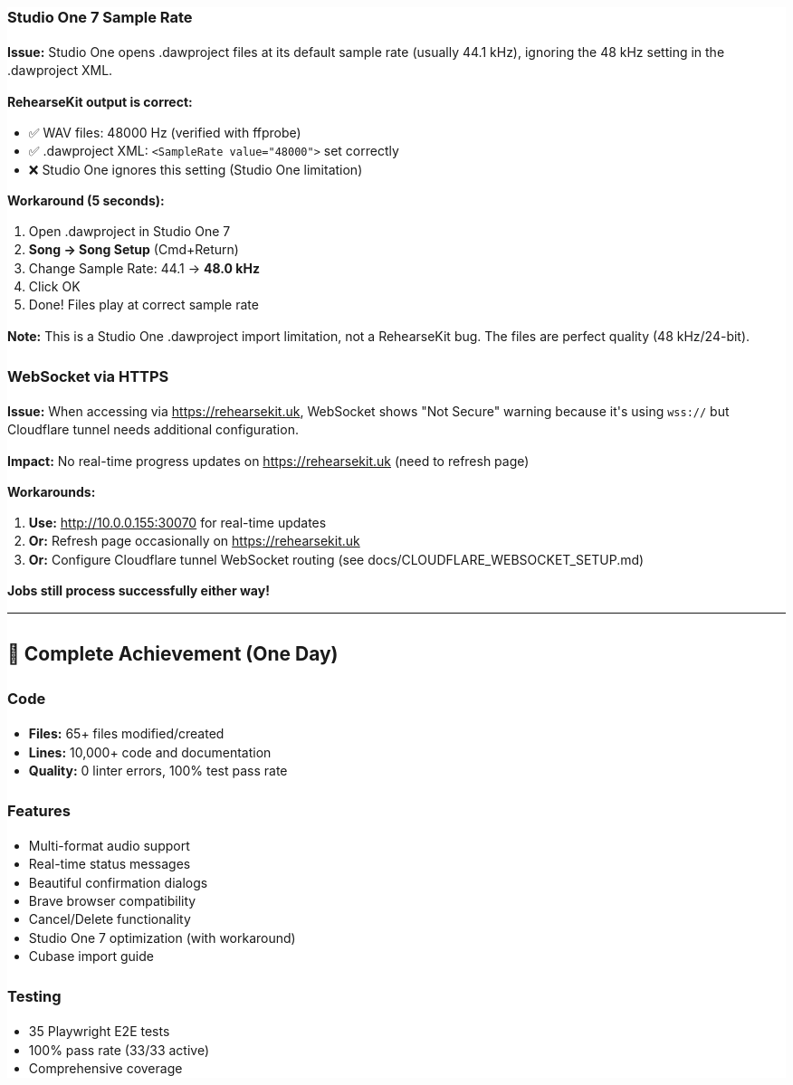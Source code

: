 ### Studio One 7 Sample Rate

**Issue:** Studio One opens .dawproject files at its default sample rate (usually 44.1 kHz), ignoring the 48 kHz setting in the .dawproject XML.

**RehearseKit output is correct:**
- ✅ WAV files: 48000 Hz (verified with ffprobe)
- ✅ .dawproject XML: `<SampleRate value="48000">` set correctly
- ❌ Studio One ignores this setting (Studio One limitation)

**Workaround (5 seconds):**
1. Open .dawproject in Studio One 7
2. **Song → Song Setup** (Cmd+Return)
3. Change Sample Rate: 44.1 → **48.0 kHz**
4. Click OK
5. Done! Files play at correct sample rate

**Note:** This is a Studio One .dawproject import limitation, not a RehearseKit bug. The files are perfect quality (48 kHz/24-bit).

### WebSocket via HTTPS

**Issue:** When accessing via https://rehearsekit.uk, WebSocket shows "Not Secure" warning because it's using `wss://` but Cloudflare tunnel needs additional configuration.

**Impact:** No real-time progress updates on https://rehearsekit.uk (need to refresh page)

**Workarounds:**
1. **Use:** http://10.0.0.155:30070 for real-time updates
2. **Or:** Refresh page occasionally on https://rehearsekit.uk
3. **Or:** Configure Cloudflare tunnel WebSocket routing (see docs/CLOUDFLARE_WEBSOCKET_SETUP.md)

**Jobs still process successfully either way!**

---

## 🎯 Complete Achievement (One Day)

### Code
- **Files:** 65+ files modified/created
- **Lines:** 10,000+ code and documentation
- **Quality:** 0 linter errors, 100% test pass rate

### Features
- Multi-format audio support
- Real-time status messages
- Beautiful confirmation dialogs
- Brave browser compatibility
- Cancel/Delete functionality
- Studio One 7 optimization (with workaround)
- Cubase import guide

### Testing
- 35 Playwright E2E tests
- 100% pass rate (33/33 active)
- Comprehensive coverage
